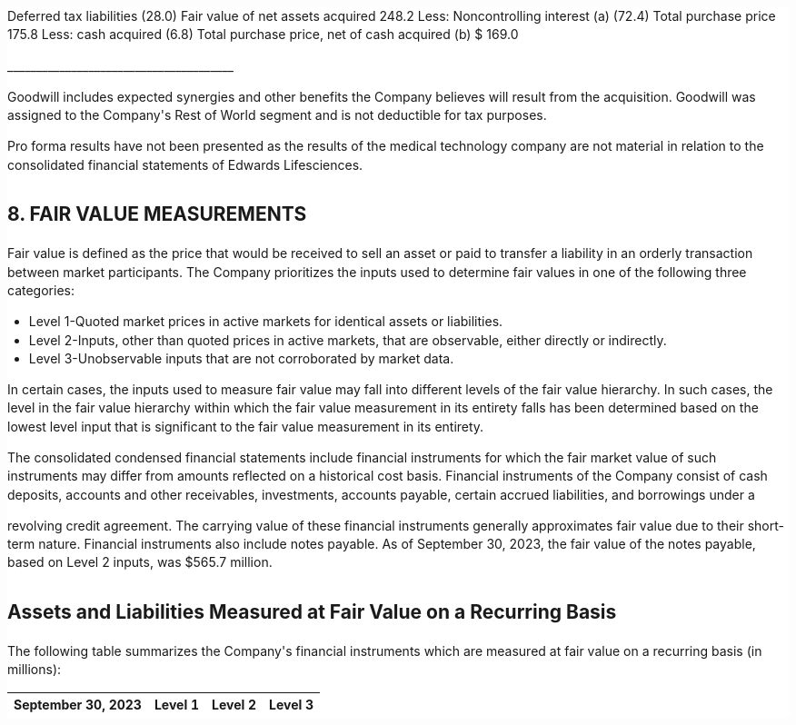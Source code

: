 <tr>
<td>Deferred tax liabilities</td>
<td>(28.0)</td>
</tr>
<tr>
<td>Fair value of net assets acquired</td>
<td>248.2</td>
</tr>
<tr>
<td>Less: Noncontrolling interest  (a)</td>
<td>(72.4)</td>
</tr>
<tr>
<td>Total purchase price</td>
<td>175.8</td>
</tr>
<tr>
<td>Less: cash acquired</td>
<td>(6.8)</td>
</tr>
<tr>
<td>Total purchase price, net of cash acquired  (b)</td>
<td>$ 169.0</td>
</tr>
</tbody>
</table>
<p>_______________________________________</p>
<p>Goodwill includes expected synergies and other benefits the Company believes will result from the acquisition. Goodwill was assigned to the Company's Rest of World segment and is not deductible for tax purposes.</p>
<p>Pro forma results have not been presented as the results of the medical technology company are not material in relation to the consolidated financial statements of Edwards Lifesciences.</p>
<h2>8. FAIR VALUE MEASUREMENTS</h2>
<p>Fair value is defined as the price that would be received to sell an asset or paid to transfer a liability in an orderly transaction between market participants. The Company prioritizes the inputs used to determine fair values in one of the following three categories:</p>
<ul>
<li>Level 1-Quoted market prices in active markets for identical assets or liabilities.</li>
<li>Level 2-Inputs, other than quoted prices in active markets, that are observable, either directly or indirectly.</li>
<li>Level 3-Unobservable inputs that are not corroborated by market data.</li>
</ul>
<p>In certain cases, the inputs used to measure fair value may fall into different levels of the fair value hierarchy. In such cases, the level in the fair value hierarchy within which the fair value measurement in its entirety falls has been determined based on the lowest level input that is significant to the fair value measurement in its entirety.</p>
<p>The consolidated condensed financial statements include financial instruments for which the fair market value of such instruments may differ from amounts reflected on a historical cost basis. Financial instruments of the Company consist of cash deposits, accounts and other receivables, investments, accounts payable, certain accrued liabilities, and borrowings under a</p>
<p>revolving credit agreement. The carrying value of these financial instruments generally approximates fair value due to their short-term nature. Financial instruments also include notes payable. As of September 30, 2023, the fair value of the notes payable, based on Level 2 inputs, was $565.7 million.</p>
<h2>Assets and Liabilities Measured at Fair Value on a Recurring Basis</h2>
<p>The following table summarizes the Company's financial instruments which are measured at fair value on a recurring basis (in millions):</p>
<table>
<thead>
<tr>
<th>September 30, 2023</th>
<th>Level 1</th>
<th>Level 2</th>
<th>Level 3</th>